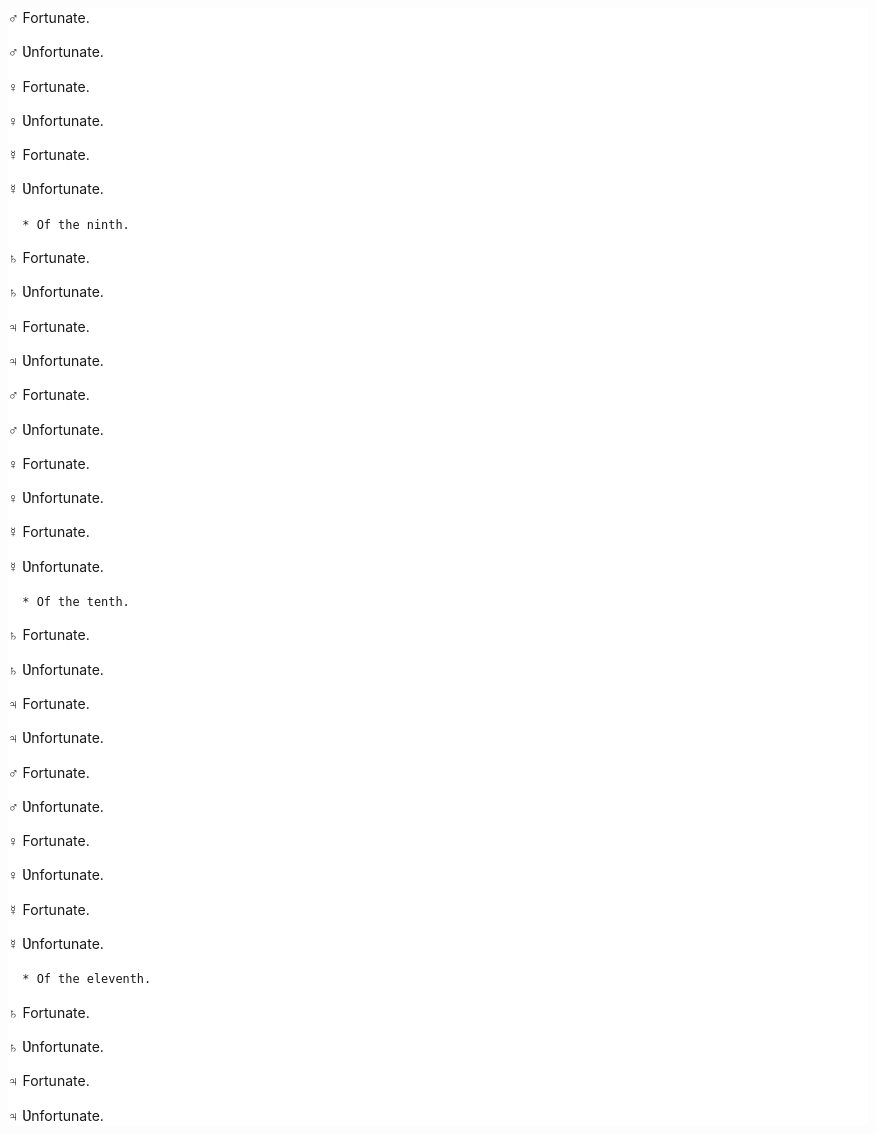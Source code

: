 ♂ Fortunate.

♂ Ʋnfortunate.

♀ Fortunate.

♀ Ʋnfortunate.

☿ Fortunate.

☿ Ʋnfortunate.

      * Of the ninth.

♄ Fortunate.

♄ Ʋnfortunate.

♃ Fortunate.

♃ Ʋnfortunate.

♂ Fortunate.

♂ Ʋnfortunate.

♀ Fortunate.

♀ Ʋnfortunate.

☿ Fortunate.

☿ Ʋnfortunate.

      * Of the tenth.

♄ Fortunate.

♄ Ʋnfortunate.

♃ Fortunate.

♃ Ʋnfortunate.

♂ Fortunate.

♂ Ʋnfortunate.

♀ Fortunate.

♀ Ʋnfortunate.

☿ Fortunate.

☿ Ʋnfortunate.

      * Of the eleventh.

♄ Fortunate.

♄ Ʋnfortunate.

♃ Fortunate.

♃ Ʋnfortunate.
